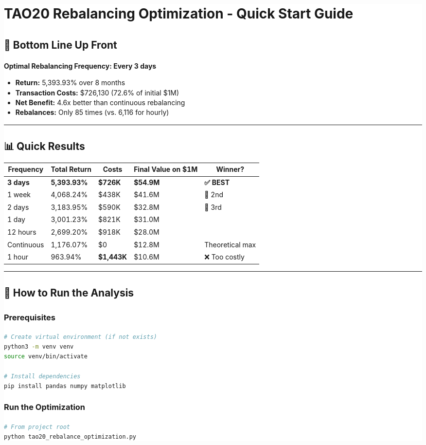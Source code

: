 # TAO20 Rebalancing Optimization - Quick Start Guide

## 🎯 Bottom Line Up Front

**Optimal Rebalancing Frequency: Every 3 days**

- **Return:** 5,393.93% over 8 months
- **Transaction Costs:** $726,130 (72.6% of initial $1M)
- **Net Benefit:** 4.6x better than continuous rebalancing
- **Rebalances:** Only 85 times (vs. 6,116 for hourly)

---

## 📊 Quick Results

| Frequency | Total Return | Costs | Final Value on $1M | Winner? |
|-----------|--------------|-------|-------------------|---------|
| **3 days** | **5,393.93%** | **$726K** | **$54.9M** | **✅ BEST** |
| 1 week | 4,068.24% | $438K | $41.6M | 🥈 2nd |
| 2 days | 3,183.95% | $590K | $32.8M | 🥉 3rd |
| 1 day | 3,001.23% | $821K | $31.0M | |
| 12 hours | 2,699.20% | $918K | $28.0M | |
| Continuous | 1,176.07% | $0 | $12.8M | Theoretical max |
| 1 hour | 963.94% | **$1,443K** | $10.6M | ❌ Too costly |

---

## 🚀 How to Run the Analysis

### Prerequisites
```bash
# Create virtual environment (if not exists)
python3 -m venv venv
source venv/bin/activate

# Install dependencies
pip install pandas numpy matplotlib
```

### Run the Optimization
```bash
# From project root
python tao20_rebalance_optimization.py
```
